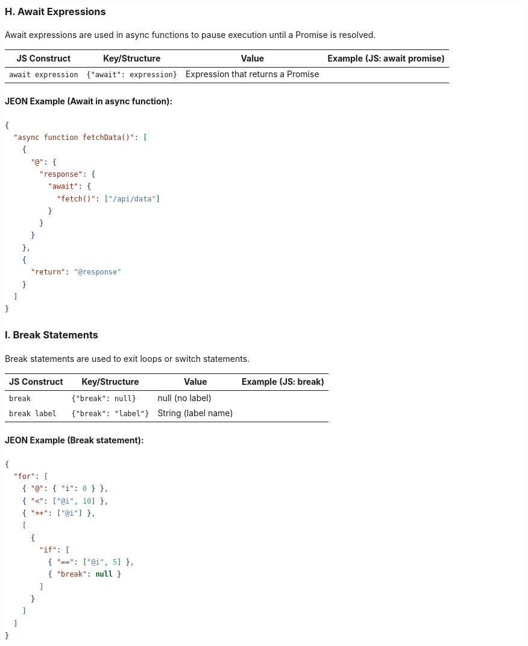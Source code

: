 ### H. Await Expressions

Await expressions are used in async functions to pause execution until a Promise is resolved.

| JS Construct | Key/Structure | Value | Example (JS: await promise) |
|--------------|---------------|-------|-----------------------------|
| `await expression` | `{"await": expression}` | Expression that returns a Promise | |

#### JEON Example (Await in async function):

```json
{
  "async function fetchData()": [
    {
      "@": {
        "response": {
          "await": {
            "fetch()": ["/api/data"]
          }
        }
      }
    },
    {
      "return": "@response"
    }
  ]
}
```

### I. Break Statements

Break statements are used to exit loops or switch statements.

| JS Construct | Key/Structure | Value | Example (JS: break) |
|--------------|---------------|-------|---------------------|
| `break` | `{"break": null}` | null (no label) | |
| `break label` | `{"break": "label"}` | String (label name) | |

#### JEON Example (Break statement):

```json
{
  "for": [
    { "@": { "i": 0 } },
    { "<": ["@i", 10] },
    { "++": ["@i"] },
    [
      {
        "if": [
          { "==": ["@i", 5] },
          { "break": null }
        ]
      }
    ]
  ]
}
```
